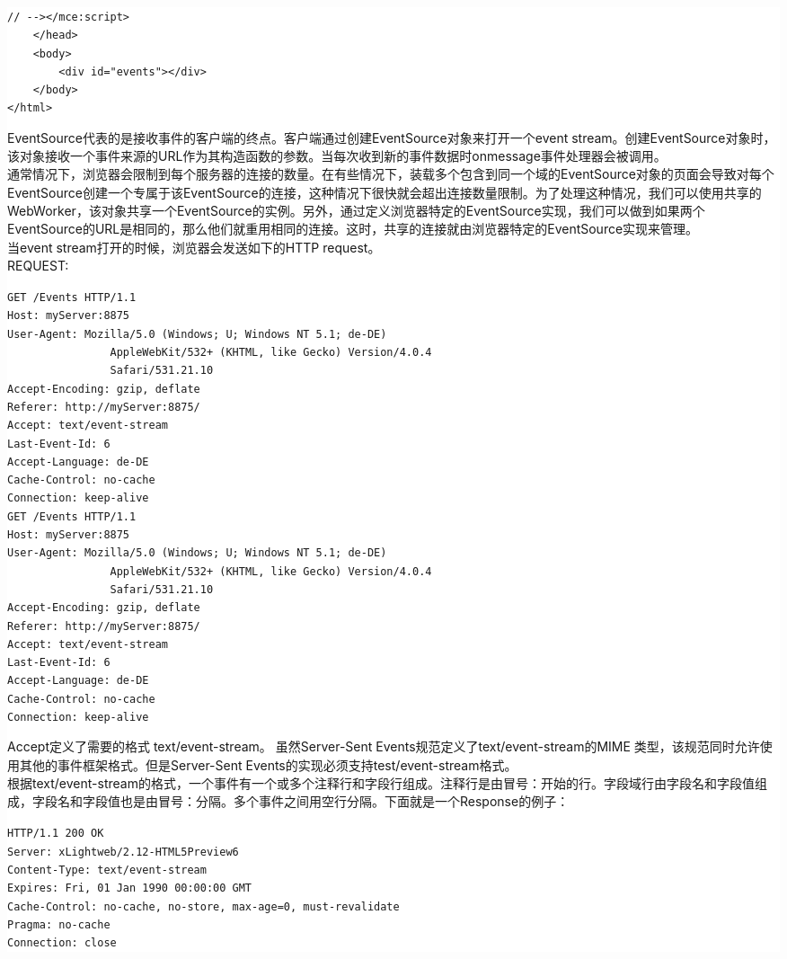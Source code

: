     // --></mce:script> 
        </head> 
        <body> 
            <div id="events"></div> 
        </body> 
    </html> 

EventSource代表的是接收事件的客户端的终点。客户端通过创建EventSource对象来打开一个event stream。创建EventSource对象时，该对象接收一个事件来源的URL作为其构造函数的参数。当每次收到新的事件数据时onmessage事件处理器会被调用。   
通常情况下，浏览器会限制到每个服务器的连接的数量。在有些情况下，装载多个包含到同一个域的EventSource对象的页面会导致对每个EventSource创建一个专属于该EventSource的连接，这种情况下很快就会超出连接数量限制。为了处理这种情况，我们可以使用共享的WebWorker，该对象共享一个EventSource的实例。另外，通过定义浏览器特定的EventSource实现，我们可以做到如果两个EventSource的URL是相同的，那么他们就重用相同的连接。这时，共享的连接就由浏览器特定的EventSource实现来管理。   
当event stream打开的时候，浏览器会发送如下的HTTP request。   
REQUEST:   

    GET /Events HTTP/1.1     
    Host: myServer:8875     
    User-Agent: Mozilla/5.0 (Windows; U; Windows NT 5.1; de-DE)        
                    AppleWebKit/532+ (KHTML, like Gecko) Version/4.0.4        
                    Safari/531.21.10     
    Accept-Encoding: gzip, deflate     
    Referer: http://myServer:8875/     
    Accept: text/event-stream     
    Last-Event-Id: 6     
    Accept-Language: de-DE     
    Cache-Control: no-cache     
    Connection: keep-alive         
    GET /Events HTTP/1.1 
    Host: myServer:8875 
    User-Agent: Mozilla/5.0 (Windows; U; Windows NT 5.1; de-DE) 
                    AppleWebKit/532+ (KHTML, like Gecko) Version/4.0.4 
                    Safari/531.21.10 
    Accept-Encoding: gzip, deflate 
    Referer: http://myServer:8875/ 
    Accept: text/event-stream 
    Last-Event-Id: 6 
    Accept-Language: de-DE 
    Cache-Control: no-cache 
    Connection: keep-alive    

Accept定义了需要的格式 text/event-stream。 虽然Server-Sent Events规范定义了text/event-stream的MIME 类型，该规范同时允许使用其他的事件框架格式。但是Server-Sent Events的实现必须支持test/event-stream格式。   
根据text/event-stream的格式，一个事件有一个或多个注释行和字段行组成。注释行是由冒号：开始的行。字段域行由字段名和字段值组成，字段名和字段值也是由冒号：分隔。多个事件之间用空行分隔。下面就是一个Response的例子：   

    HTTP/1.1 200 OK     
    Server: xLightweb/2.12-HTML5Preview6     
    Content-Type: text/event-stream     
    Expires: Fri, 01 Jan 1990 00:00:00 GMT     
    Cache-Control: no-cache, no-store, max-age=0, must-revalidate     
    Pragma: no-cache     
    Connection: close     
        